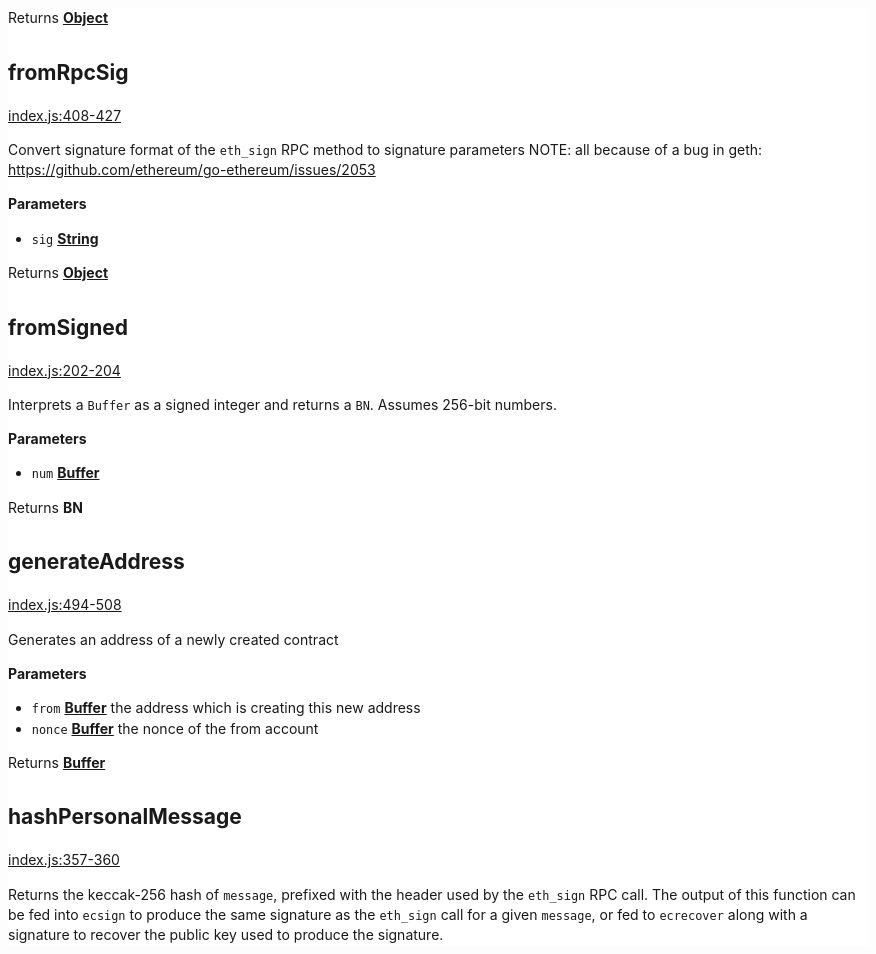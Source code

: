 Returns **[Object](https://developer.mozilla.org/docs/Web/JavaScript/Reference/Global_Objects/Object)** 

## fromRpcSig

[index.js:408-427](https://github.com/ethereumjs/ethereumjs-util/blob/0bc0616c2de0de0723f87c3b64923bb9f962a8e1/index.js#L408-L427 "Source code on GitHub")

Convert signature format of the `eth_sign` RPC method to signature parameters
NOTE: all because of a bug in geth: <https://github.com/ethereum/go-ethereum/issues/2053>

**Parameters**

-   `sig` **[String](https://developer.mozilla.org/docs/Web/JavaScript/Reference/Global_Objects/String)** 

Returns **[Object](https://developer.mozilla.org/docs/Web/JavaScript/Reference/Global_Objects/Object)** 

## fromSigned

[index.js:202-204](https://github.com/ethereumjs/ethereumjs-util/blob/0bc0616c2de0de0723f87c3b64923bb9f962a8e1/index.js#L202-L204 "Source code on GitHub")

Interprets a `Buffer` as a signed integer and returns a `BN`. Assumes 256-bit numbers.

**Parameters**

-   `num` **[Buffer](https://nodejs.org/api/buffer.html)** 

Returns **BN** 

## generateAddress

[index.js:494-508](https://github.com/ethereumjs/ethereumjs-util/blob/0bc0616c2de0de0723f87c3b64923bb9f962a8e1/index.js#L494-L508 "Source code on GitHub")

Generates an address of a newly created contract

**Parameters**

-   `from` **[Buffer](https://nodejs.org/api/buffer.html)** the address which is creating this new address
-   `nonce` **[Buffer](https://nodejs.org/api/buffer.html)** the nonce of the from account

Returns **[Buffer](https://nodejs.org/api/buffer.html)** 

## hashPersonalMessage

[index.js:357-360](https://github.com/ethereumjs/ethereumjs-util/blob/0bc0616c2de0de0723f87c3b64923bb9f962a8e1/index.js#L357-L360 "Source code on GitHub")

Returns the keccak-256 hash of `message`, prefixed with the header used by the `eth_sign` RPC call.
The output of this function can be fed into `ecsign` to produce the same signature as the `eth_sign`
call for a given `message`, or fed to `ecrecover` along with a signature to recover the public key
used to produce the signature.
